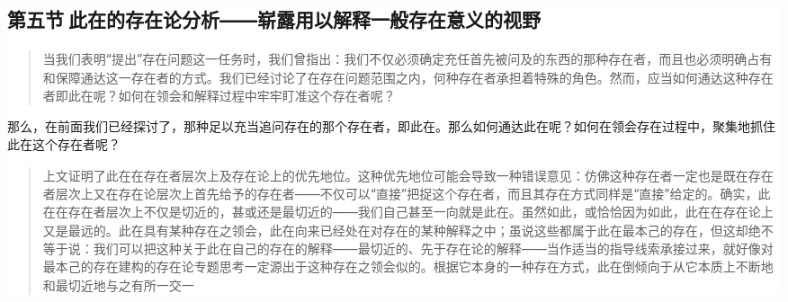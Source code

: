 <h2>第五节 此在的存在论分析——崭露用以解释一般存在意义的视野</h2><blockquote>当我们表明“提出”存在问题这一任务时，我们曾指出：我们不仅必须确定充任首先被问及的东西的那种存在者，而且也必须明确占有和保障通达这一存在者的方式。我们已经讨论了在存在问题范围之内，何种存在者承担着特殊的角色。然而，应当如何通达这种存在者即此在呢？如何在领会和解释过程中牢牢盯准这个存在者呢？</blockquote><p>那么，在前面我们已经探讨了，那种足以充当追问存在的那个存在者，即此在。那么如何通达此在呢？如何在领会存在过程中，聚集地抓住此在这个存在者呢？</p><blockquote>上文证明了此在在存在者层次上及存在论上的优先地位。这种优先地位可能会导致一种错误意见：仿佛这种存在者一定也是既在存在者层次上又在存在论层次上首先给予的存在者——不仅可以“直接”把捉这个存在者，而且其存在方式同样是“直接”给定的。确实，此在在存在者层次上不仅是切近的，甚或还是最切近的——我们自己甚至一向就是此在。虽然如此，或恰恰因为如此，此在在存在论上又是最远的。此在具有某种存在之领会，此在向来已经处在对存在的某种解释之中；虽说这些都属于此在最本己的存在，但这却绝不等于说：我们可以把这种关于此在自己的存在的解释——最切近的、先于存在论的解释——当作适当的指导线索承接过来，就好像对最本己的存在建构的存在论专题思考一定源出于这种存在之领会似的。根据它本身的一种存在方式，此在倒倾向于从它本质上不断地和最切近地与之有所一交一